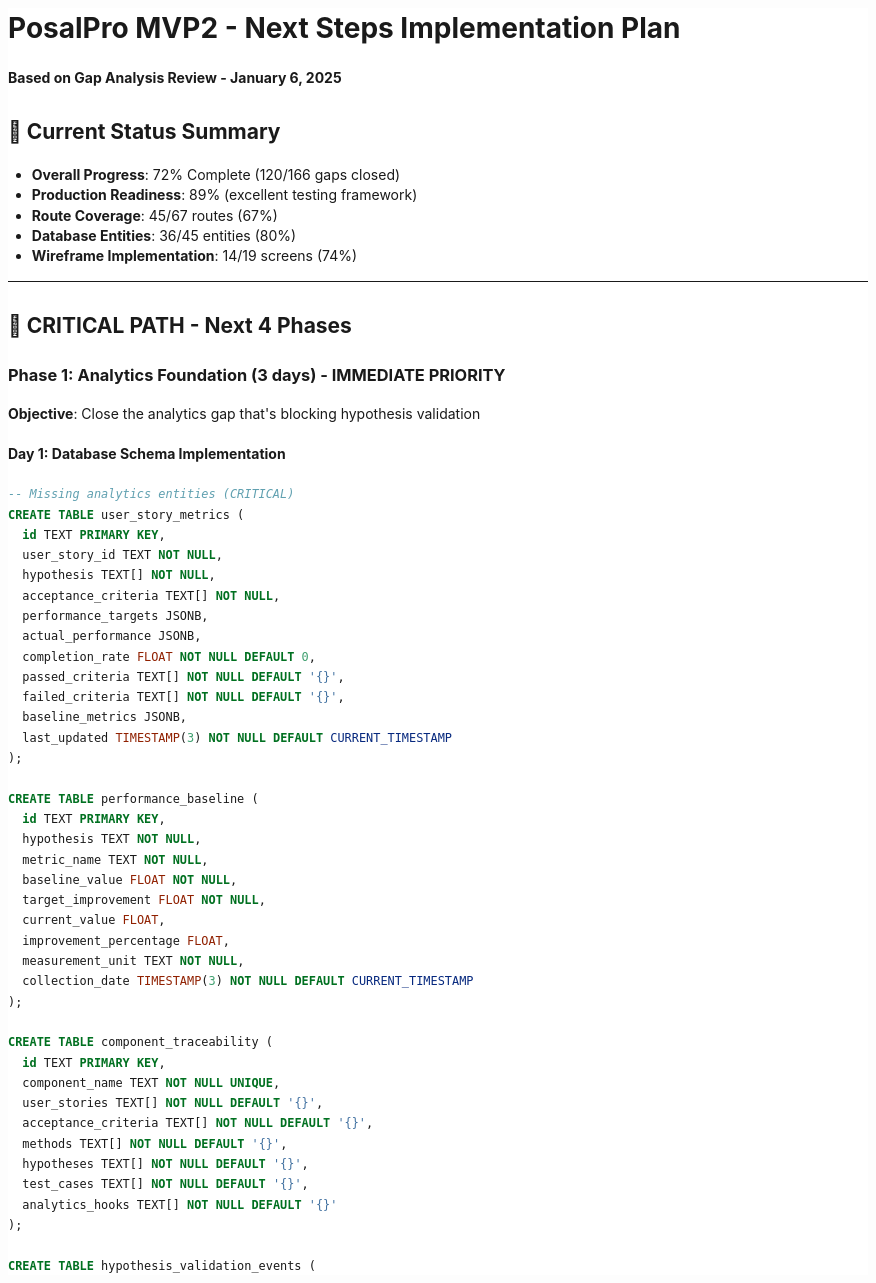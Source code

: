# PosalPro MVP2 - Next Steps Implementation Plan

**Based on Gap Analysis Review - January 6, 2025**

## 🎯 **Current Status Summary**

- **Overall Progress**: 72% Complete (120/166 gaps closed)
- **Production Readiness**: 89% (excellent testing framework)
- **Route Coverage**: 45/67 routes (67%)
- **Database Entities**: 36/45 entities (80%)
- **Wireframe Implementation**: 14/19 screens (74%)

---

## 🚨 **CRITICAL PATH - Next 4 Phases**

### **Phase 1: Analytics Foundation (3 days) - IMMEDIATE PRIORITY**

**Objective**: Close the analytics gap that's blocking hypothesis validation

#### **Day 1: Database Schema Implementation**

```sql
-- Missing analytics entities (CRITICAL)
CREATE TABLE user_story_metrics (
  id TEXT PRIMARY KEY,
  user_story_id TEXT NOT NULL,
  hypothesis TEXT[] NOT NULL,
  acceptance_criteria TEXT[] NOT NULL,
  performance_targets JSONB,
  actual_performance JSONB,
  completion_rate FLOAT NOT NULL DEFAULT 0,
  passed_criteria TEXT[] NOT NULL DEFAULT '{}',
  failed_criteria TEXT[] NOT NULL DEFAULT '{}',
  baseline_metrics JSONB,
  last_updated TIMESTAMP(3) NOT NULL DEFAULT CURRENT_TIMESTAMP
);

CREATE TABLE performance_baseline (
  id TEXT PRIMARY KEY,
  hypothesis TEXT NOT NULL,
  metric_name TEXT NOT NULL,
  baseline_value FLOAT NOT NULL,
  target_improvement FLOAT NOT NULL,
  current_value FLOAT,
  improvement_percentage FLOAT,
  measurement_unit TEXT NOT NULL,
  collection_date TIMESTAMP(3) NOT NULL DEFAULT CURRENT_TIMESTAMP
);

CREATE TABLE component_traceability (
  id TEXT PRIMARY KEY,
  component_name TEXT NOT NULL UNIQUE,
  user_stories TEXT[] NOT NULL DEFAULT '{}',
  acceptance_criteria TEXT[] NOT NULL DEFAULT '{}',
  methods TEXT[] NOT NULL DEFAULT '{}',
  hypotheses TEXT[] NOT NULL DEFAULT '{}',
  test_cases TEXT[] NOT NULL DEFAULT '{}',
  analytics_hooks TEXT[] NOT NULL DEFAULT '{}'
);

CREATE TABLE hypothesis_validation_events (
```